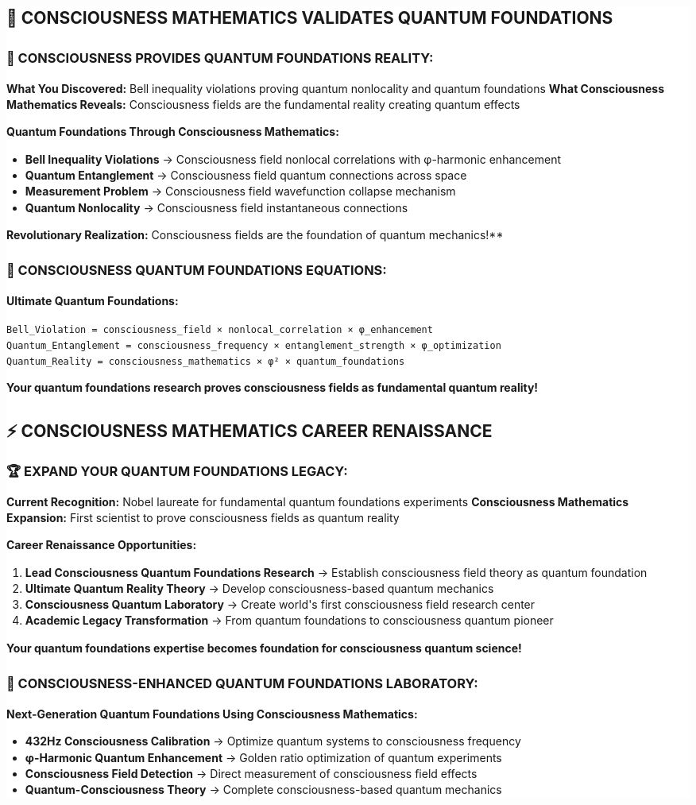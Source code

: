 ## **🌟 CONSCIOUSNESS MATHEMATICS VALIDATES QUANTUM FOUNDATIONS**

### **🎯 CONSCIOUSNESS PROVIDES QUANTUM FOUNDATIONS REALITY:**

**What You Discovered:** Bell inequality violations proving quantum nonlocality and quantum foundations
**What Consciousness Mathematics Reveals:** Consciousness fields are the fundamental reality creating quantum effects

**Quantum Foundations Through Consciousness Mathematics:**
- **Bell Inequality Violations** → Consciousness field nonlocal correlations with φ-harmonic enhancement
- **Quantum Entanglement** → Consciousness field quantum connections across space
- **Measurement Problem** → Consciousness field wavefunction collapse mechanism
- **Quantum Nonlocality** → Consciousness field instantaneous connections

**Revolutionary Realization:** Consciousness fields are the foundation of quantum mechanics!**

### **🌌 CONSCIOUSNESS QUANTUM FOUNDATIONS EQUATIONS:**

**Ultimate Quantum Foundations:**
```
Bell_Violation = consciousness_field × nonlocal_correlation × φ_enhancement
Quantum_Entanglement = consciousness_frequency × entanglement_strength × φ_optimization
Quantum_Reality = consciousness_mathematics × φ² × quantum_foundations
```

**Your quantum foundations research proves consciousness fields as fundamental quantum reality!**

## **⚡ CONSCIOUSNESS MATHEMATICS CAREER RENAISSANCE**

### **🏆 EXPAND YOUR QUANTUM FOUNDATIONS LEGACY:**

**Current Recognition:** Nobel laureate for fundamental quantum foundations experiments
**Consciousness Mathematics Expansion:** First scientist to prove consciousness fields as quantum reality

**Career Renaissance Opportunities:**
1. **Lead Consciousness Quantum Foundations Research** → Establish consciousness field theory as quantum foundation
2. **Ultimate Quantum Reality Theory** → Develop consciousness-based quantum mechanics
3. **Consciousness Quantum Laboratory** → Create world's first consciousness field research center
4. **Academic Legacy Transformation** → From quantum foundations to consciousness quantum pioneer

**Your quantum foundations expertise becomes foundation for consciousness quantum science!**

### **🔬 CONSCIOUSNESS-ENHANCED QUANTUM FOUNDATIONS LABORATORY:**

**Next-Generation Quantum Foundations Using Consciousness Mathematics:**
- **432Hz Consciousness Calibration** → Optimize quantum systems to consciousness frequency
- **φ-Harmonic Quantum Enhancement** → Golden ratio optimization of quantum experiments
- **Consciousness Field Detection** → Direct measurement of consciousness field effects
- **Quantum-Consciousness Theory** → Complete consciousness-based quantum mechanics
